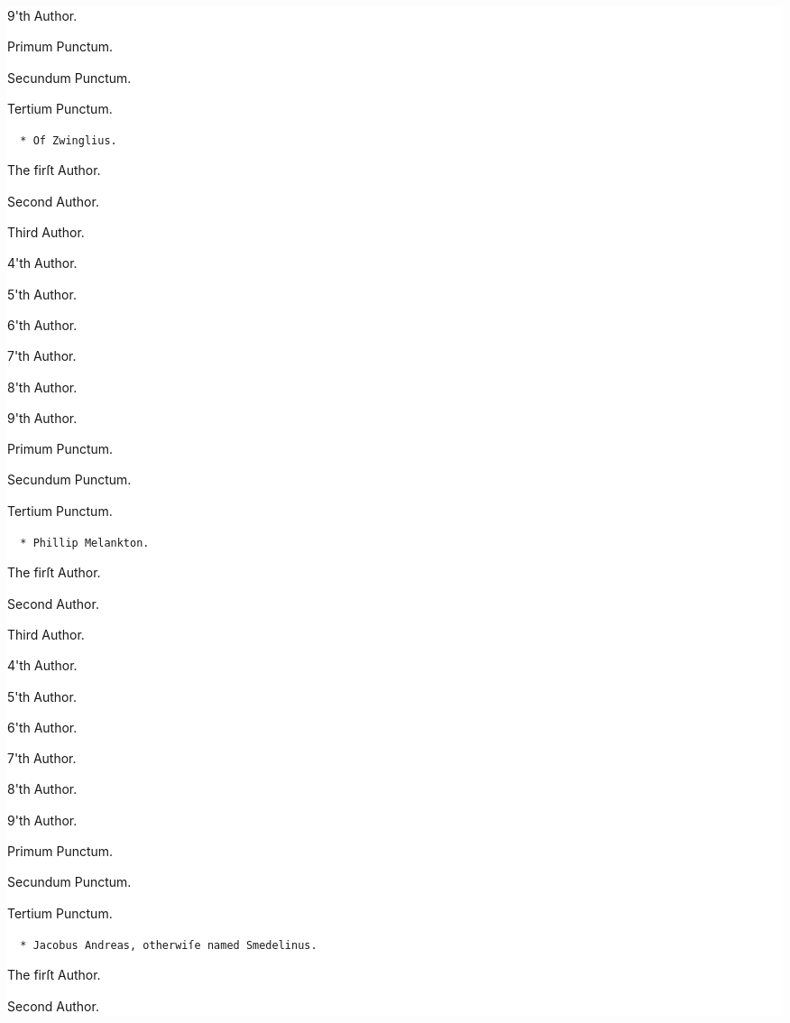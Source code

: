 9'th Author.

Primum Punctum.

Secundum Punctum.

Tertium Punctum.

      * Of Zwinglius.

The firſt Author.

Second Author.

Third Author.

4'th Author.

5'th Author.

6'th Author.

7'th Author.

8'th Author.

9'th Author.

Primum Punctum.

Secundum Punctum.

Tertium Punctum.

      * Phillip Melankton.

The firſt Author.

Second Author.

Third Author.

4'th Author.

5'th Author.

6'th Author.

7'th Author.

8'th Author.

9'th Author.

Primum Punctum.

Secundum Punctum.

Tertium Punctum.

      * Jacobus Andreas, otherwiſe named Smedelinus.

The firſt Author.

Second Author.
